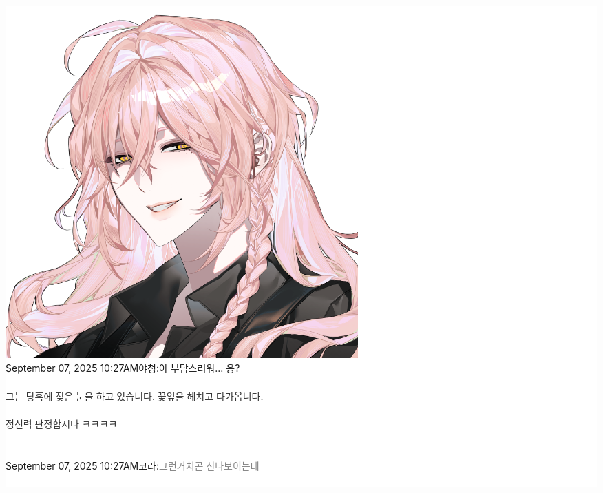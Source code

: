 <div class="avatar"><img src="/assets/img/general/야청_두상1.png" /></div>
<span class="tstamp">September 07, 2025 10:27AM</span><span class="by">야청:</span>아 부담스러워... 응?</div>
<div class="desc msg">
<div class="spacer">&nbsp;</div>
<span style="text-decoration: none; font-style: normal; color: #333333;" class="">그는 당혹에 젖은 눈을 하고 있습니다. 꽃잎을 헤치고 다가옵니다.</span></div>
<div class="desc msg">
<div class="spacer">&nbsp;</div>
<span style="text-decoration: none; font-style: normal; color: #333333;" class="">정신력 판정합시다 ㅋㅋㅋㅋ</span></div>
<div class="general ch-코라 msg">
<div class="spacer">&nbsp;</div>
<div class="avatar">&nbsp;</div>
<span class="tstamp">September 07, 2025 10:27AM</span><span class="by">코라:</span><span style="opacity: 0.6; text-decoration: none; font-style: normal; color: #333333;" class="">그런거치곤 신나보이는데</span></div>
<div class="general ch-야청 msg">
<div class="spacer">&nbsp;</div>